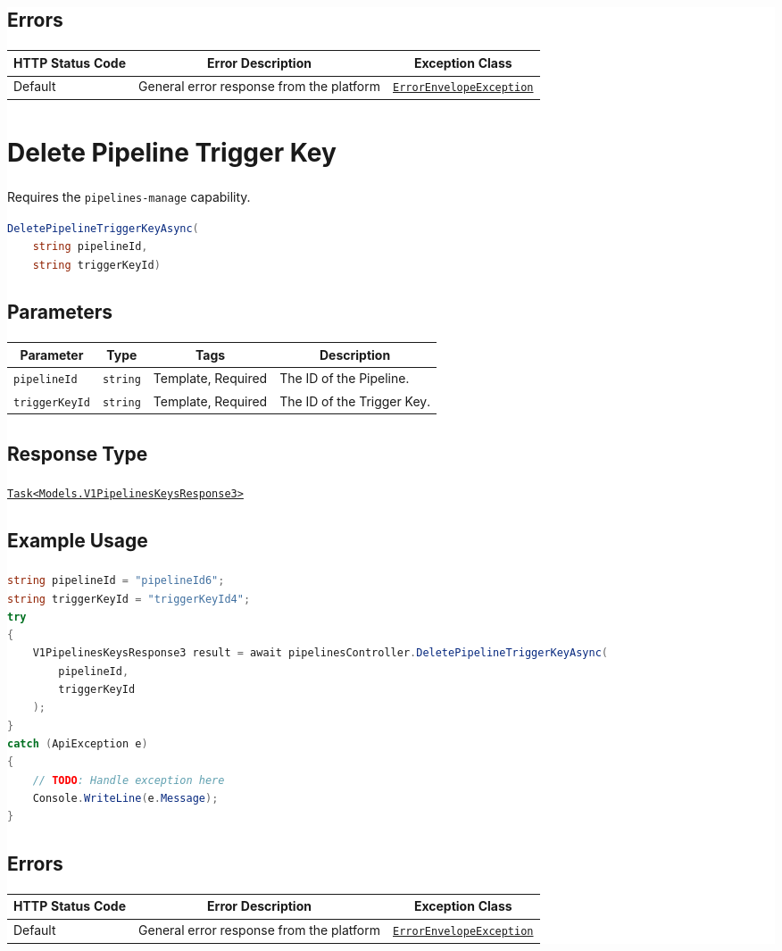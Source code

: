 ## Errors

| HTTP Status Code | Error Description | Exception Class |
|  --- | --- | --- |
| Default | General error response from the platform | [`ErrorEnvelopeException`](../../doc/models/error-envelope-exception.md) |


# Delete Pipeline Trigger Key

Requires the `pipelines-manage` capability.

```csharp
DeletePipelineTriggerKeyAsync(
    string pipelineId,
    string triggerKeyId)
```

## Parameters

| Parameter | Type | Tags | Description |
|  --- | --- | --- | --- |
| `pipelineId` | `string` | Template, Required | The ID of the Pipeline. |
| `triggerKeyId` | `string` | Template, Required | The ID of the Trigger Key. |

## Response Type

[`Task<Models.V1PipelinesKeysResponse3>`](../../doc/models/v1-pipelines-keys-response-3.md)

## Example Usage

```csharp
string pipelineId = "pipelineId6";
string triggerKeyId = "triggerKeyId4";
try
{
    V1PipelinesKeysResponse3 result = await pipelinesController.DeletePipelineTriggerKeyAsync(
        pipelineId,
        triggerKeyId
    );
}
catch (ApiException e)
{
    // TODO: Handle exception here
    Console.WriteLine(e.Message);
}
```

## Errors

| HTTP Status Code | Error Description | Exception Class |
|  --- | --- | --- |
| Default | General error response from the platform | [`ErrorEnvelopeException`](../../doc/models/error-envelope-exception.md) |

